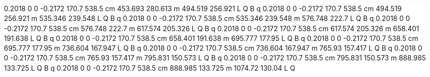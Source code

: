 0.2018 0 0 -0.2172 170.7 538.5 cm
453.693 280.613 m
494.519 256.921 L
Q
B
q
0.2018 0 0 -0.2172 170.7 538.5 cm
494.519 256.921 m
535.346 239.548 L
Q
B
q
0.2018 0 0 -0.2172 170.7 538.5 cm
535.346 239.548 m
576.748 222.7 L
Q
B
q
0.2018 0 0 -0.2172 170.7 538.5 cm
576.748 222.7 m
617.574 205.326 L
Q
B
q
0.2018 0 0 -0.2172 170.7 538.5 cm
617.574 205.326 m
658.401 191.638 L
Q
B
q
0.2018 0 0 -0.2172 170.7 538.5 cm
658.401 191.638 m
695.777 177.95 L
Q
B
q
0.2018 0 0 -0.2172 170.7 538.5 cm
695.777 177.95 m
736.604 167.947 L
Q
B
q
0.2018 0 0 -0.2172 170.7 538.5 cm
736.604 167.947 m
765.93 157.417 L
Q
B
q
0.2018 0 0 -0.2172 170.7 538.5 cm
765.93 157.417 m
795.831 150.573 L
Q
B
q
0.2018 0 0 -0.2172 170.7 538.5 cm
795.831 150.573 m
888.985 133.725 L
Q
B
q
0.2018 0 0 -0.2172 170.7 538.5 cm
888.985 133.725 m
1074.72 130.04 L
Q